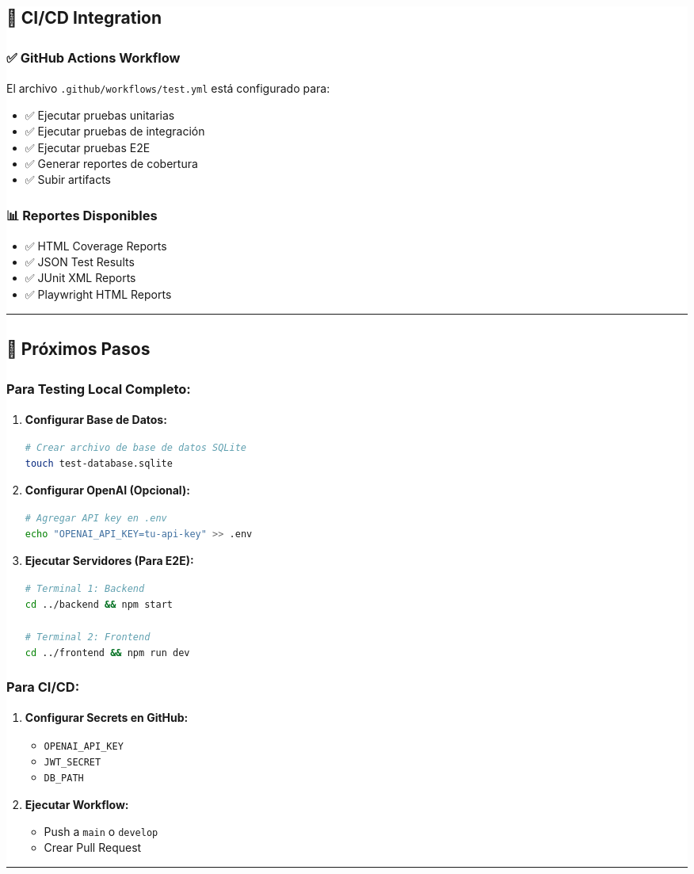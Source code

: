 
## 🔄 CI/CD Integration

### ✅ GitHub Actions Workflow
El archivo `.github/workflows/test.yml` está configurado para:
- ✅ Ejecutar pruebas unitarias
- ✅ Ejecutar pruebas de integración
- ✅ Ejecutar pruebas E2E
- ✅ Generar reportes de cobertura
- ✅ Subir artifacts

### 📊 Reportes Disponibles
- ✅ HTML Coverage Reports
- ✅ JSON Test Results
- ✅ JUnit XML Reports
- ✅ Playwright HTML Reports

---

## 🎯 Próximos Pasos

### Para Testing Local Completo:
1. **Configurar Base de Datos:**
   ```bash
   # Crear archivo de base de datos SQLite
   touch test-database.sqlite
   ```

2. **Configurar OpenAI (Opcional):**
   ```bash
   # Agregar API key en .env
   echo "OPENAI_API_KEY=tu-api-key" >> .env
   ```

3. **Ejecutar Servidores (Para E2E):**
   ```bash
   # Terminal 1: Backend
   cd ../backend && npm start
   
   # Terminal 2: Frontend
   cd ../frontend && npm run dev
   ```

### Para CI/CD:
1. **Configurar Secrets en GitHub:**
   - `OPENAI_API_KEY`
   - `JWT_SECRET`
   - `DB_PATH`

2. **Ejecutar Workflow:**
   - Push a `main` o `develop`
   - Crear Pull Request

---